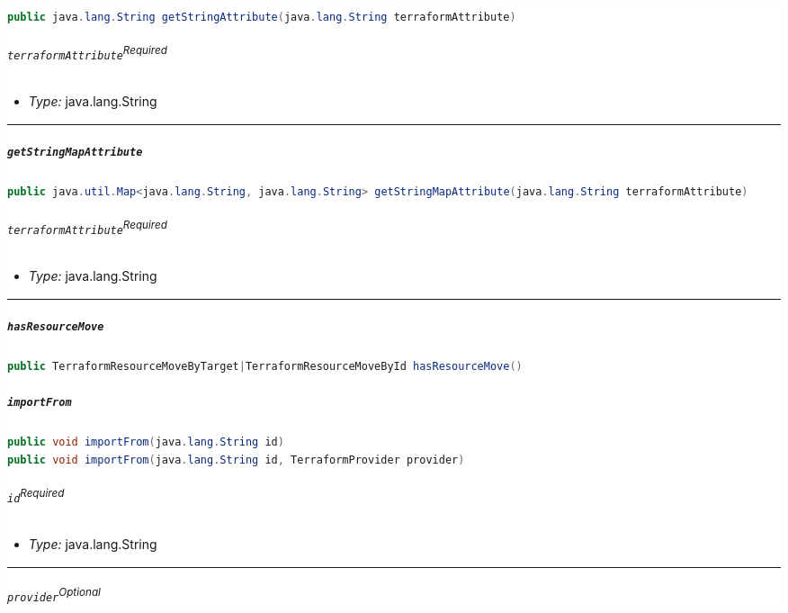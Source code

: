 ```java
public java.lang.String getStringAttribute(java.lang.String terraformAttribute)
```

###### `terraformAttribute`<sup>Required</sup> <a name="terraformAttribute" id="@cdktf/provider-github.appInstallationRepository.AppInstallationRepository.getStringAttribute.parameter.terraformAttribute"></a>

- *Type:* java.lang.String

---

##### `getStringMapAttribute` <a name="getStringMapAttribute" id="@cdktf/provider-github.appInstallationRepository.AppInstallationRepository.getStringMapAttribute"></a>

```java
public java.util.Map<java.lang.String, java.lang.String> getStringMapAttribute(java.lang.String terraformAttribute)
```

###### `terraformAttribute`<sup>Required</sup> <a name="terraformAttribute" id="@cdktf/provider-github.appInstallationRepository.AppInstallationRepository.getStringMapAttribute.parameter.terraformAttribute"></a>

- *Type:* java.lang.String

---

##### `hasResourceMove` <a name="hasResourceMove" id="@cdktf/provider-github.appInstallationRepository.AppInstallationRepository.hasResourceMove"></a>

```java
public TerraformResourceMoveByTarget|TerraformResourceMoveById hasResourceMove()
```

##### `importFrom` <a name="importFrom" id="@cdktf/provider-github.appInstallationRepository.AppInstallationRepository.importFrom"></a>

```java
public void importFrom(java.lang.String id)
public void importFrom(java.lang.String id, TerraformProvider provider)
```

###### `id`<sup>Required</sup> <a name="id" id="@cdktf/provider-github.appInstallationRepository.AppInstallationRepository.importFrom.parameter.id"></a>

- *Type:* java.lang.String

---

###### `provider`<sup>Optional</sup> <a name="provider" id="@cdktf/provider-github.appInstallationRepository.AppInstallationRepository.importFrom.parameter.provider"></a>
